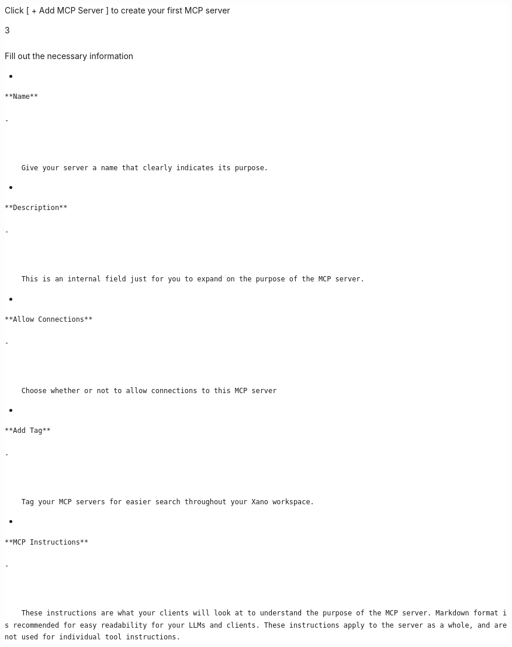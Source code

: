 Click [ + Add MCP Server ] to create your first MCP server

3

###  

Fill out the necessary information

-   
    
        
    
    **Name**

    -   
        
                
        
        Give your server a name that clearly indicates its purpose.
            
-   
    
        
    
    **Description**

    -   
        
                
        
        This is an internal field just for you to expand on the purpose of the MCP server.
            
-   
    
        
    
    **Allow Connections**

    -   
        
                
        
        Choose whether or not to allow connections to this MCP server
            
-   
    
        
    
    **Add Tag**

    -   
        
                
        
        Tag your MCP servers for easier search throughout your Xano workspace.
            
-   
    
        
    
    **MCP Instructions**

    -   
        
                
        
        These instructions are what your clients will look at to understand the purpose of the MCP server. Markdown format is recommended for easy readability for your LLMs and clients. These instructions apply to the server as a whole, and are not used for individual tool instructions.
            
</div>
